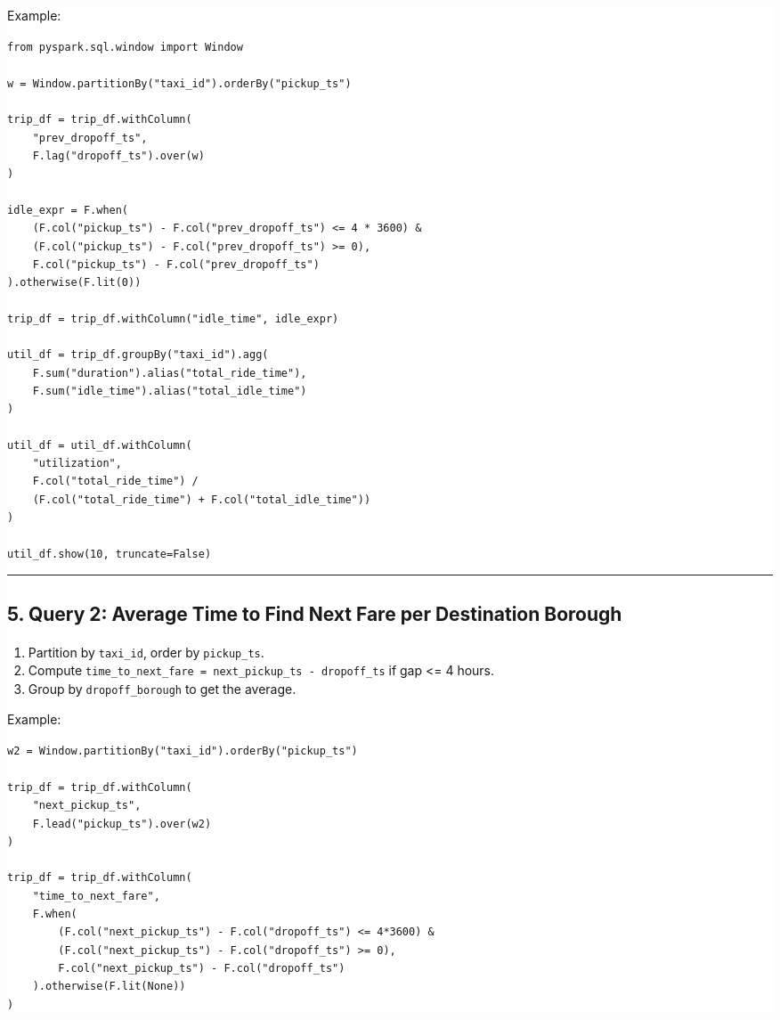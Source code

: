 Example:

    from pyspark.sql.window import Window
    
    w = Window.partitionBy("taxi_id").orderBy("pickup_ts")
    
    trip_df = trip_df.withColumn(
        "prev_dropoff_ts",
        F.lag("dropoff_ts").over(w)
    )
    
    idle_expr = F.when(
        (F.col("pickup_ts") - F.col("prev_dropoff_ts") <= 4 * 3600) &
        (F.col("pickup_ts") - F.col("prev_dropoff_ts") >= 0),
        F.col("pickup_ts") - F.col("prev_dropoff_ts")
    ).otherwise(F.lit(0))
    
    trip_df = trip_df.withColumn("idle_time", idle_expr)
    
    util_df = trip_df.groupBy("taxi_id").agg(
        F.sum("duration").alias("total_ride_time"),
        F.sum("idle_time").alias("total_idle_time")
    )
    
    util_df = util_df.withColumn(
        "utilization",
        F.col("total_ride_time") / 
        (F.col("total_ride_time") + F.col("total_idle_time"))
    )
    
    util_df.show(10, truncate=False)

---

## 5. Query 2: Average Time to Find Next Fare per Destination Borough

1. Partition by `taxi_id`, order by `pickup_ts`.
2. Compute `time_to_next_fare = next_pickup_ts - dropoff_ts` if gap <= 4 hours.
3. Group by `dropoff_borough` to get the average.

Example:

    w2 = Window.partitionBy("taxi_id").orderBy("pickup_ts")
    
    trip_df = trip_df.withColumn(
        "next_pickup_ts",
        F.lead("pickup_ts").over(w2)
    )
    
    trip_df = trip_df.withColumn(
        "time_to_next_fare",
        F.when(
            (F.col("next_pickup_ts") - F.col("dropoff_ts") <= 4*3600) &
            (F.col("next_pickup_ts") - F.col("dropoff_ts") >= 0),
            F.col("next_pickup_ts") - F.col("dropoff_ts")
        ).otherwise(F.lit(None))
    )
    